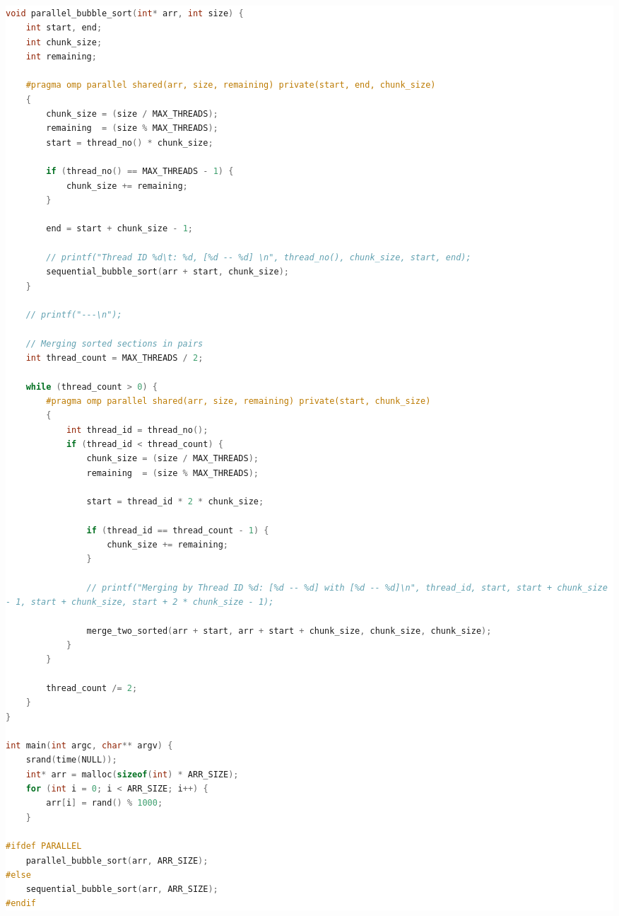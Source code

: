 ```c
void parallel_bubble_sort(int* arr, int size) {
    int start, end;
    int chunk_size;
    int remaining;

    #pragma omp parallel shared(arr, size, remaining) private(start, end, chunk_size)
    {
        chunk_size = (size / MAX_THREADS);
        remaining  = (size % MAX_THREADS);
        start = thread_no() * chunk_size;

        if (thread_no() == MAX_THREADS - 1) {
            chunk_size += remaining;
        }

        end = start + chunk_size - 1;

        // printf("Thread ID %d\t: %d, [%d -- %d] \n", thread_no(), chunk_size, start, end);
        sequential_bubble_sort(arr + start, chunk_size);
    }

    // printf("---\n");

    // Merging sorted sections in pairs
    int thread_count = MAX_THREADS / 2;

    while (thread_count > 0) {
        #pragma omp parallel shared(arr, size, remaining) private(start, chunk_size)
        {
            int thread_id = thread_no();
            if (thread_id < thread_count) {
                chunk_size = (size / MAX_THREADS);
                remaining  = (size % MAX_THREADS);

                start = thread_id * 2 * chunk_size;

                if (thread_id == thread_count - 1) {
                    chunk_size += remaining;
                }

                // printf("Merging by Thread ID %d: [%d -- %d] with [%d -- %d]\n", thread_id, start, start + chunk_size - 1, start + chunk_size, start + 2 * chunk_size - 1);

                merge_two_sorted(arr + start, arr + start + chunk_size, chunk_size, chunk_size);
            }
        }

        thread_count /= 2;
    }
}

int main(int argc, char** argv) {
    srand(time(NULL));
    int* arr = malloc(sizeof(int) * ARR_SIZE);
    for (int i = 0; i < ARR_SIZE; i++) {
        arr[i] = rand() % 1000;
    }

#ifdef PARALLEL
    parallel_bubble_sort(arr, ARR_SIZE);
#else
    sequential_bubble_sort(arr, ARR_SIZE);
#endif
```